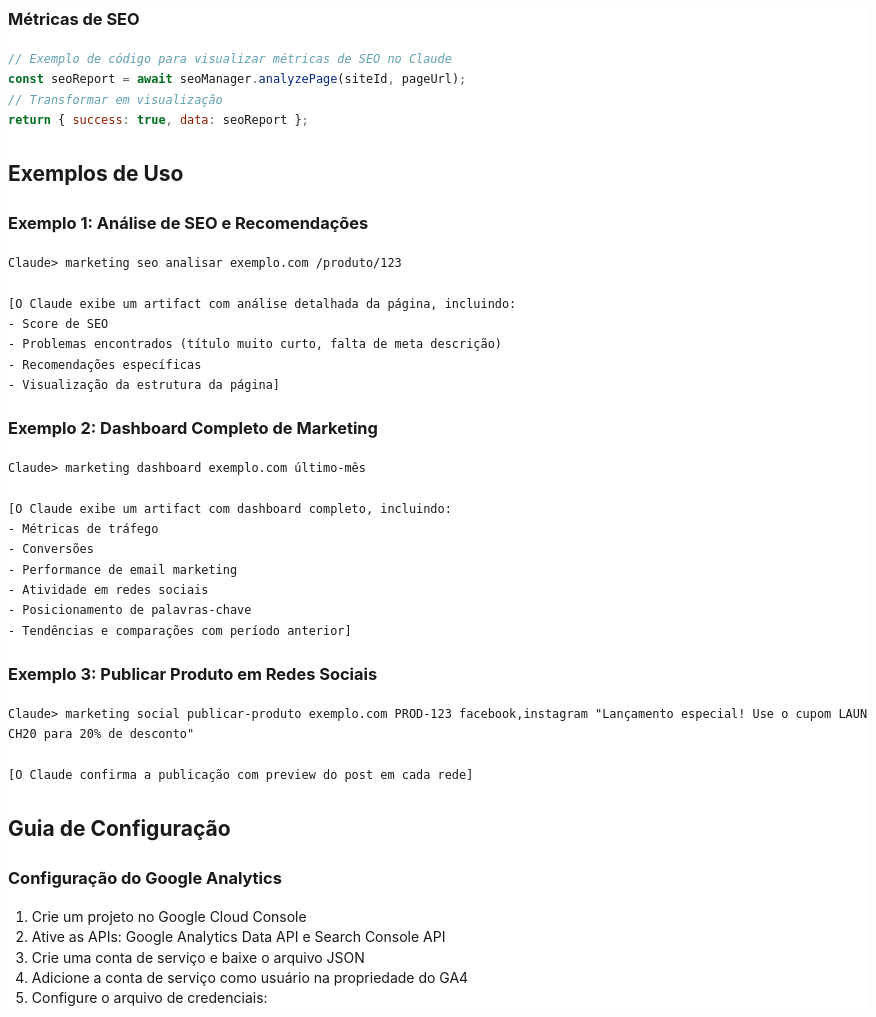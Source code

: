 ### Métricas de SEO

```javascript
// Exemplo de código para visualizar métricas de SEO no Claude
const seoReport = await seoManager.analyzePage(siteId, pageUrl);
// Transformar em visualização
return { success: true, data: seoReport };
```

## Exemplos de Uso

### Exemplo 1: Análise de SEO e Recomendações

```
Claude> marketing seo analisar exemplo.com /produto/123

[O Claude exibe um artifact com análise detalhada da página, incluindo:
- Score de SEO
- Problemas encontrados (título muito curto, falta de meta descrição)
- Recomendações específicas
- Visualização da estrutura da página]
```

### Exemplo 2: Dashboard Completo de Marketing

```
Claude> marketing dashboard exemplo.com último-mês

[O Claude exibe um artifact com dashboard completo, incluindo:
- Métricas de tráfego
- Conversões
- Performance de email marketing
- Atividade em redes sociais
- Posicionamento de palavras-chave
- Tendências e comparações com período anterior]
```

### Exemplo 3: Publicar Produto em Redes Sociais

```
Claude> marketing social publicar-produto exemplo.com PROD-123 facebook,instagram "Lançamento especial! Use o cupom LAUNCH20 para 20% de desconto"

[O Claude confirma a publicação com preview do post em cada rede]
```

## Guia de Configuração

### Configuração do Google Analytics

1. Crie um projeto no Google Cloud Console
2. Ative as APIs: Google Analytics Data API e Search Console API
3. Crie uma conta de serviço e baixe o arquivo JSON
4. Adicione a conta de serviço como usuário na propriedade do GA4
5. Configure o arquivo de credenciais:
